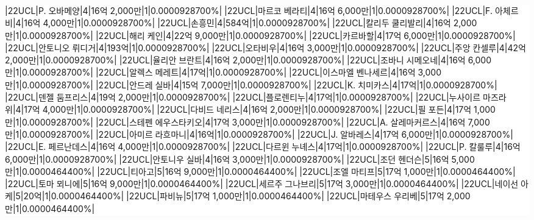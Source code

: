 |22UCL|P. 오바메양|4|16억 2,000만|1|0.0000928700%|
|22UCL|마르코 베라티|4|16억 6,000만|1|0.0000928700%|
|22UCL|F. 아체르비|4|16억 4,000만|1|0.0000928700%|
|22UCL|손흥민|4|584억|1|0.0000928700%|
|22UCL|칼리두 쿨리발리|4|16억 2,000만|1|0.0000928700%|
|22UCL|해리 케인|4|22억 9,000만|1|0.0000928700%|
|22UCL|카르바할|4|17억 6,000만|1|0.0000928700%|
|22UCL|안토니오 뤼디거|4|193억|1|0.0000928700%|
|22UCL|오타비우|4|16억 3,000만|1|0.0000928700%|
|22UCL|주앙 칸셀루|4|42억 2,000만|1|0.0000928700%|
|22UCL|율리안 브란트|4|16억 2,000만|1|0.0000928700%|
|22UCL|조바니 시메오네|4|16억 6,000만|1|0.0000928700%|
|22UCL|알렉스 메레트|4|17억|1|0.0000928700%|
|22UCL|이스마엘 벤나세르|4|16억 3,000만|1|0.0000928700%|
|22UCL|안드레 실바|4|15억 7,000만|1|0.0000928700%|
|22UCL|K. 치미카스|4|17억|1|0.0000928700%|
|22UCL|덴젤 둠프리스|4|19억 2,000만|1|0.0000928700%|
|22UCL|플로렌티누|4|17억|1|0.0000928700%|
|22UCL|누사이르 마즈라위|4|17억 4,000만|1|0.0000928700%|
|22UCL|다비드 네리스|4|16억 2,000만|1|0.0000928700%|
|22UCL|필 포든|4|17억 1,000만|1|0.0000928700%|
|22UCL|스테펜 에우스타키오|4|17억 3,000만|1|0.0000928700%|
|22UCL|A. 살레마커르스|4|16억 7,000만|1|0.0000928700%|
|22UCL|아미르 라흐마니|4|16억|1|0.0000928700%|
|22UCL|J. 알바레스|4|17억 6,000만|1|0.0000928700%|
|22UCL|E. 페르난데스|4|16억 4,000만|1|0.0000928700%|
|22UCL|다르윈 누녜스|4|17억|1|0.0000928700%|
|22UCL|P. 칼룰루|4|16억 6,000만|1|0.0000928700%|
|22UCL|안토니우 실바|4|16억 3,000만|1|0.0000928700%|
|22UCL|조던 헨더슨|5|16억 5,000만|1|0.0000464400%|
|22UCL|티아고|5|16억 9,000만|1|0.0000464400%|
|22UCL|조엘 마티프|5|17억 1,000만|1|0.0000464400%|
|22UCL|토마 뫼니에|5|16억 9,000만|1|0.0000464400%|
|22UCL|세르주 그나브리|5|17억 3,000만|1|0.0000464400%|
|22UCL|네이선 아케|5|20억|1|0.0000464400%|
|22UCL|파비뉴|5|17억 1,000만|1|0.0000464400%|
|22UCL|마테우스 우리베|5|17억 2,000만|1|0.0000464400%|